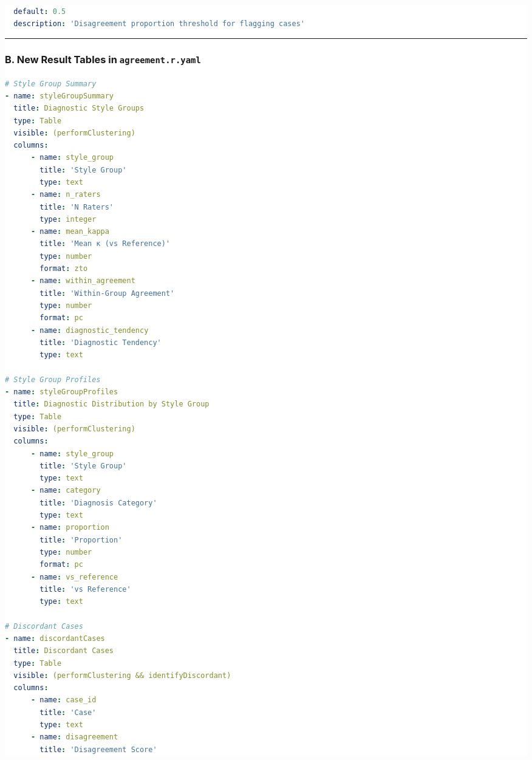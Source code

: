 ```yaml
  default: 0.5
  description: 'Disagreement proportion threshold for flagging cases'
```

---

### B. New Result Tables in `agreement.r.yaml`

```yaml
# Style Group Summary
- name: styleGroupSummary
  title: Diagnostic Style Groups
  type: Table
  visible: (performClustering)
  columns:
      - name: style_group
        title: 'Style Group'
        type: text
      - name: n_raters
        title: 'N Raters'
        type: integer
      - name: mean_kappa
        title: 'Mean κ (vs Reference)'
        type: number
        format: zto
      - name: within_agreement
        title: 'Within-Group Agreement'
        type: number
        format: pc
      - name: diagnostic_tendency
        title: 'Diagnostic Tendency'
        type: text

# Style Group Profiles
- name: styleGroupProfiles
  title: Diagnostic Distribution by Style Group
  type: Table
  visible: (performClustering)
  columns:
      - name: style_group
        title: 'Style Group'
        type: text
      - name: category
        title: 'Diagnosis Category'
        type: text
      - name: proportion
        title: 'Proportion'
        type: number
        format: pc
      - name: vs_reference
        title: 'vs Reference'
        type: text

# Discordant Cases
- name: discordantCases
  title: Discordant Cases
  type: Table
  visible: (performClustering && identifyDiscordant)
  columns:
      - name: case_id
        title: 'Case'
        type: text
      - name: disagreement
        title: 'Disagreement Score'
```